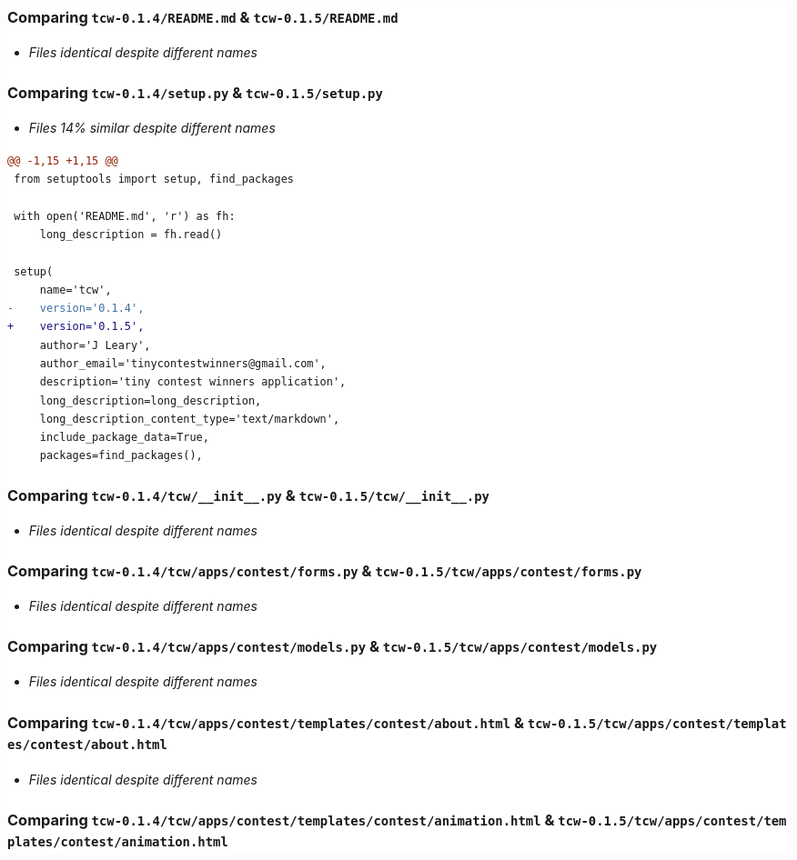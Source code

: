 ### Comparing `tcw-0.1.4/README.md` & `tcw-0.1.5/README.md`

 * *Files identical despite different names*

### Comparing `tcw-0.1.4/setup.py` & `tcw-0.1.5/setup.py`

 * *Files 14% similar despite different names*

```diff
@@ -1,15 +1,15 @@
 from setuptools import setup, find_packages
 
 with open('README.md', 'r') as fh:
     long_description = fh.read()
 
 setup(
     name='tcw',
-    version='0.1.4',
+    version='0.1.5',
     author='J Leary',
     author_email='tinycontestwinners@gmail.com',
     description='tiny contest winners application',
     long_description=long_description,
     long_description_content_type='text/markdown',
     include_package_data=True,
     packages=find_packages(),
```

### Comparing `tcw-0.1.4/tcw/__init__.py` & `tcw-0.1.5/tcw/__init__.py`

 * *Files identical despite different names*

### Comparing `tcw-0.1.4/tcw/apps/contest/forms.py` & `tcw-0.1.5/tcw/apps/contest/forms.py`

 * *Files identical despite different names*

### Comparing `tcw-0.1.4/tcw/apps/contest/models.py` & `tcw-0.1.5/tcw/apps/contest/models.py`

 * *Files identical despite different names*

### Comparing `tcw-0.1.4/tcw/apps/contest/templates/contest/about.html` & `tcw-0.1.5/tcw/apps/contest/templates/contest/about.html`

 * *Files identical despite different names*

### Comparing `tcw-0.1.4/tcw/apps/contest/templates/contest/animation.html` & `tcw-0.1.5/tcw/apps/contest/templates/contest/animation.html`
